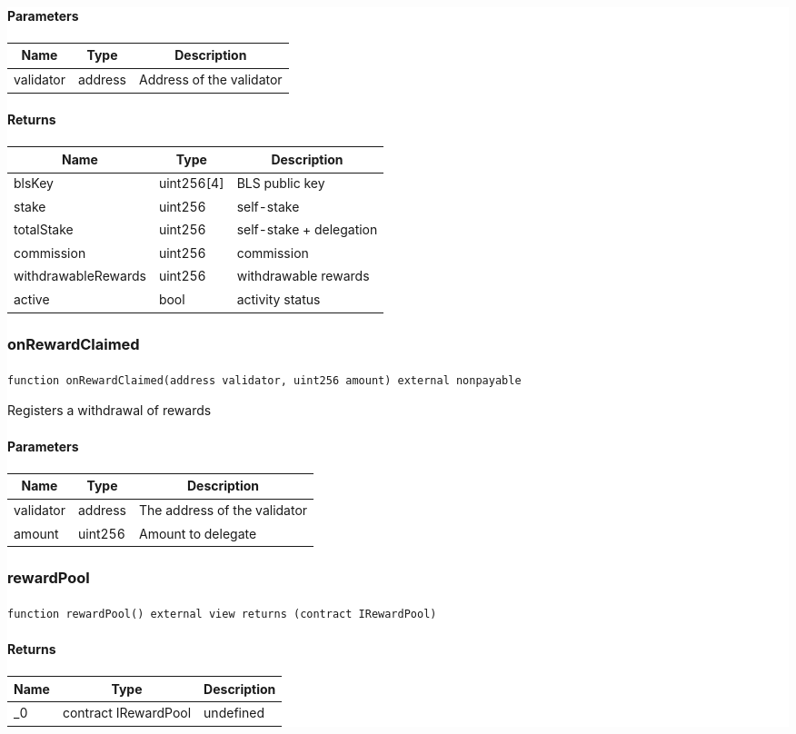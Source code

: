 

#### Parameters

| Name | Type | Description |
|---|---|---|
| validator | address | Address of the validator |

#### Returns

| Name | Type | Description |
|---|---|---|
| blsKey | uint256[4] | BLS public key |
| stake | uint256 | self-stake |
| totalStake | uint256 | self-stake + delegation |
| commission | uint256 | commission |
| withdrawableRewards | uint256 | withdrawable rewards |
| active | bool | activity status |

### onRewardClaimed

```solidity
function onRewardClaimed(address validator, uint256 amount) external nonpayable
```

Registers a withdrawal of rewards



#### Parameters

| Name | Type | Description |
|---|---|---|
| validator | address | The address of the validator |
| amount | uint256 | Amount to delegate |

### rewardPool

```solidity
function rewardPool() external view returns (contract IRewardPool)
```






#### Returns

| Name | Type | Description |
|---|---|---|
| _0 | contract IRewardPool | undefined |
